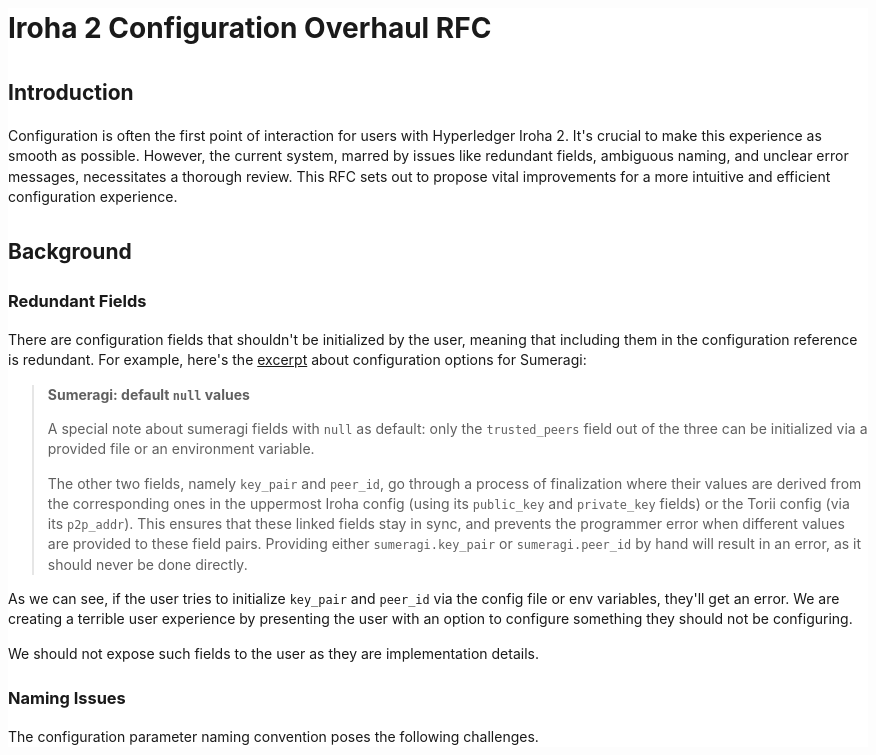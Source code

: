 # Iroha 2 Configuration Overhaul RFC

## Introduction

Configuration is often the first point of interaction for users with Hyperledger Iroha 2. It's crucial to make this
experience as smooth as possible. However, the current system, marred by issues like redundant fields, ambiguous naming,
and unclear error messages, necessitates a thorough review. This RFC sets out to propose vital improvements for a more
intuitive and efficient configuration experience.

## Background

### Redundant Fields

There are configuration fields that shouldn't be initialized by the user, meaning that including them in the
configuration reference is redundant. For example, here's the
[excerpt](https://github.com/hyperledger/iroha/blob/35ba182e1d1b6b594712cf63bf448a2edefcf2cd/docs/source/references/config.md#sumeragi-default-null-values)
about configuration options for Sumeragi:

> **Sumeragi: default `null` values**
>
> A special note about sumeragi fields with `null` as default: only the `trusted_peers` field out of the three can be
> initialized via a provided file or an environment variable.
>
> The other two fields, namely `key_pair` and `peer_id`, go through a process of finalization where their values are
> derived from the corresponding ones in the uppermost Iroha config (using its `public_key` and `private_key` fields) or
> the Torii config (via its `p2p_addr`). This ensures that these linked fields stay in sync, and prevents the programmer
> error when different values are provided to these field pairs. Providing either `sumeragi.key_pair` or
> `sumeragi.peer_id` by hand will result in an error, as it should never be done directly.

As we can see, if the user tries to initialize `key_pair` and `peer_id` via the config file or env variables, they'll
get an error. We are creating a terrible user experience by presenting the user with an option to configure something
they should not be configuring.

We should not expose such fields to the user as they are implementation details.

### Naming Issues

The configuration parameter naming convention poses the following challenges.

